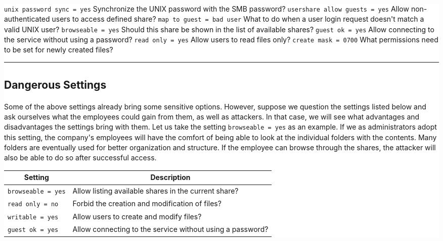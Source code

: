 <td><code>unix password sync = yes</code></td>
<td>Synchronize the UNIX password with the SMB password?</td>
</tr>
<tr>
<td><code>usershare allow guests = yes</code></td>
<td>Allow non-authenticated users to access defined share?</td>
</tr>
<tr>
<td><code>map to guest = bad user</code></td>
<td>What to do when a user login request doesn't match a valid UNIX user?</td>
</tr>
<tr>
<td><code>browseable = yes</code></td>
<td>Should this share be shown in the list of available shares?</td>
</tr>
<tr>
<td><code>guest ok = yes</code></td>
<td>Allow connecting to the service without using a password?</td>
</tr>
<tr>
<td><code>read only = yes</code></td>
<td>Allow users to read files only?</td>
</tr>
<tr>
<td><code>create mask = 0700</code></td>
<td>What permissions need to be set for newly created files?</td>
</tr>
</tbody>
</table>
<hr/>
<h2>Dangerous Settings</h2>
<p>Some of the above settings already bring some sensitive options. However, suppose we question the settings listed below and ask ourselves what the employees could gain from them, as well as attackers. In that case, we will see what advantages and disadvantages the settings bring with them. Let us take the setting <code>browseable = yes</code> as an example. If we as administrators adopt this setting, the company's employees will have the comfort of being able to look at the individual folders with the contents. Many folders are eventually used for better organization and structure. If the employee can browse through the shares, the attacker will also be able to do so after successful access.</p>
<table>
<thead>
<tr>
<th><strong>Setting</strong></th>
<th><strong>Description</strong></th>
</tr>
</thead>
<tbody>
<tr>
<td><code>browseable = yes</code></td>
<td>Allow listing available shares in the current share?</td>
</tr>
<tr>
<td><code>read only = no</code></td>
<td>Forbid the creation and modification of files?</td>
</tr>
<tr>
<td><code>writable = yes</code></td>
<td>Allow users to create and modify files?</td>
</tr>
<tr>
<td><code>guest ok = yes</code></td>
<td>Allow connecting to the service without using a password?</td>
</tr>
<tr>